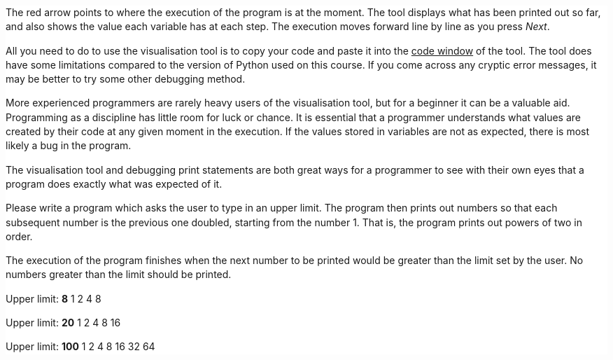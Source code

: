 The red arrow points to where the execution of the program is at the moment. The tool displays what has been printed out so far, and also shows the value each variable has at each step. The execution moves forward line by line as you press _Next_.

All you need to do to use the visualisation tool is to copy your code and paste it into the [code window](http://www.pythontutor.com/visualize.html#mode=edit) of the tool. The tool does have some limitations compared to the version of Python used on this course. If you come across any cryptic error messages, it may be better to try some other debugging method.

More experienced programmers are rarely heavy users of the visualisation tool, but for a beginner it can be a valuable aid. Programming as a discipline has little room for luck or chance. It is essential that a programmer understands what values are created by their code at any given moment in the execution. If the values stored in variables are not as expected, there is most likely a bug in the program.

The visualisation tool and debugging print statements are both great ways for a programmer to see with their own eyes that a program does exactly what was expected of it.

<in-browser-programming-exercise name="Powers of two" tmcname="part03-04_powers_of_two">

Please write a program which asks the user to type in an upper limit. The program then prints out numbers so that each subsequent number is the previous one doubled, starting from the number 1. That is, the program prints out powers of two in order.

The execution of the program finishes when the next number to be printed would be greater than the limit set by the user. No numbers greater than the limit should be printed.

<sample-output>

Upper limit: **8**
1
2
4
8

</sample-output>

<sample-output>

Upper limit: **20**
1
2
4
8
16

</sample-output>

<sample-output>

Upper limit: **100**
1
2
4
8
16
32
64

